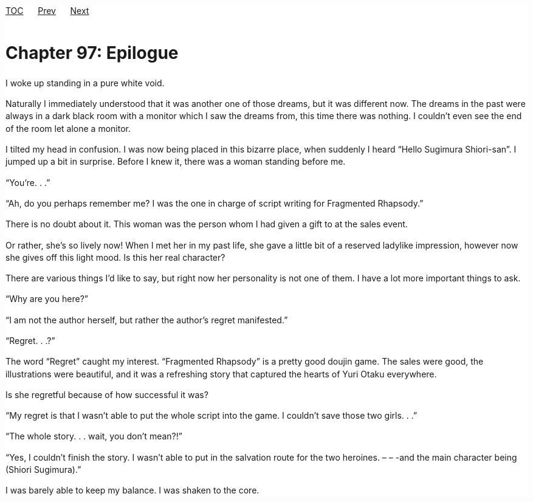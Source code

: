 [TOC](../readme.md)&nbsp;&nbsp;&nbsp;&nbsp;&nbsp;&nbsp;[Prev](0046_Chapter.md)&nbsp;&nbsp;&nbsp;&nbsp;&nbsp;&nbsp;[Next](0048_Chapter.md)



# Chapter 97: Epilogue

I woke up standing in a pure white void.

Naturally I immediately understood that it was another one of those
dreams, but it was different now. The dreams in the past were always in
a dark black room with a monitor which I saw the dreams from, this time
there was nothing. I couldn’t even see the end of the room let alone a
monitor.

I tilted my head in confusion. I was now being placed in this bizarre
place, when suddenly I heard “Hello Sugimura Shiori-san”. I jumped up a
bit in surprise. Before I knew it, there was a woman standing before me.

“You’re. . .”

“Ah, do you perhaps remember me? I was the one in charge of script
writing for Fragmented Rhapsody.”

There is no doubt about it. This woman was the person whom I had given a
gift to at the sales event.

Or rather, she’s so lively now! When I met her in my past life, she gave
a little bit of a reserved ladylike impression, however now she gives
off this light mood. Is this her real character?

There are various things I’d like to say, but right now her personality
is not one of them. I have a lot more important things to ask.

“Why are you here?”

“I am not the author herself, but rather the author’s regret
manifested.”

“Regret. . .?”

The word “Regret” caught my interest. “Fragmented Rhapsody” is a pretty
good doujin game. The sales were good, the illustrations were beautiful,
and it was a refreshing story that captured the hearts of Yuri Otaku
everywhere.

Is she regretful because of how successful it was?

“My regret is that I wasn’t able to put the whole script into the game.
I couldn’t save those two girls. . .”

“The whole story. . . wait, you don’t mean?!”

“Yes, I couldn’t finish the story. I wasn’t able to put in the salvation
route for the two heroines. – – -and the main character being (Shiori
Sugimura).”

I was barely able to keep my balance. I was shaken to the core.
